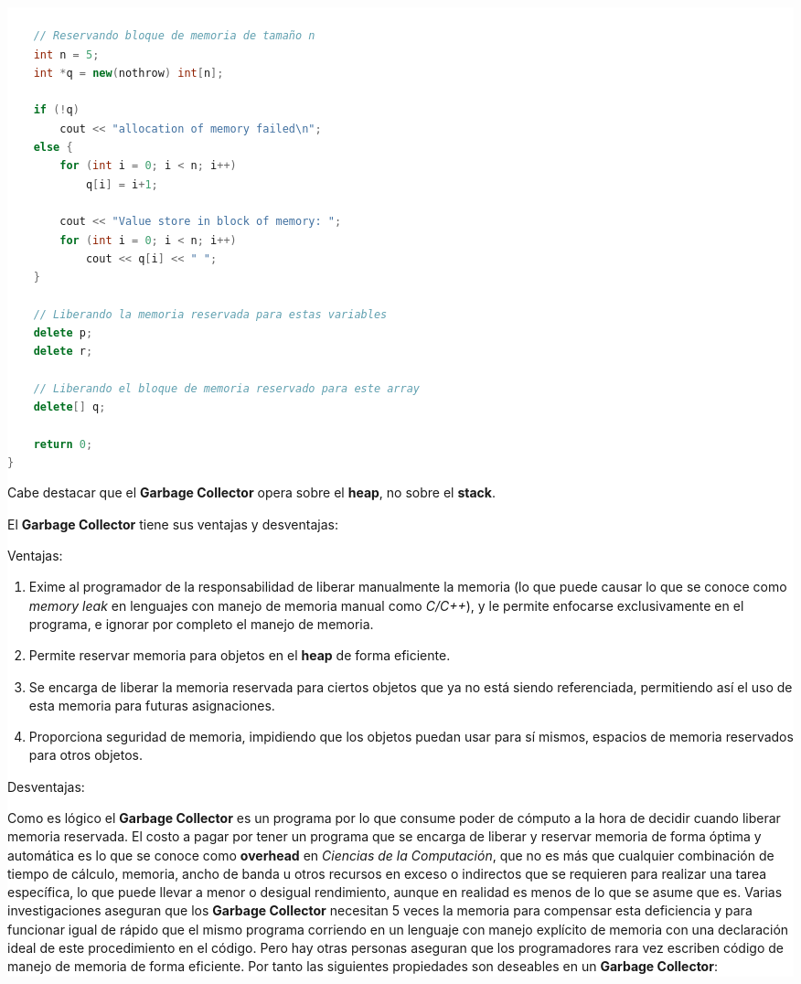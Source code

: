 ```cpp
 
    // Reservando bloque de memoria de tamaño n
    int n = 5;
    int *q = new(nothrow) int[n];
 
    if (!q)
        cout << "allocation of memory failed\n";
    else {
        for (int i = 0; i < n; i++)
            q[i] = i+1;
 
        cout << "Value store in block of memory: ";
        for (int i = 0; i < n; i++)
            cout << q[i] << " ";
    }
 
    // Liberando la memoria reservada para estas variables
    delete p;
    delete r;
 
    // Liberando el bloque de memoria reservado para este array
    delete[] q;
 
    return 0;
}
```

Cabe destacar que el **Garbage Collector** opera sobre el **heap**, no sobre el **stack**.

El **Garbage Collector** tiene sus ventajas y desventajas:

Ventajas:

1. Exime al programador de la responsabilidad de liberar manualmente la memoria (lo que puede causar lo que se conoce como _memory leak_ en lenguajes con manejo de memoria manual como _C/C++_), y le permite enfocarse exclusivamente en el programa, e ignorar por completo el manejo de memoria.

2. Permite reservar memoria para objetos en el **heap** de forma eficiente.

3. Se encarga de liberar la memoria reservada para ciertos objetos que ya no está siendo referenciada, permitiendo así el uso de esta memoria para futuras asignaciones.

4. Proporciona seguridad de memoria, impidiendo que los objetos puedan usar para sí mismos, espacios de memoria reservados para otros objetos.

Desventajas:

Como es lógico el **Garbage Collector** es un programa por lo que consume poder de cómputo a la hora de decidir cuando liberar memoria reservada. El costo a pagar por tener un programa que se encarga de liberar y reservar memoria de forma óptima y automática es lo que se conoce como **overhead** en _Ciencias de la Computación_, que no es más que cualquier combinación de tiempo de cálculo, memoria, ancho de banda u otros recursos en exceso o indirectos que se requieren para realizar una tarea específica, lo que puede llevar a menor o desigual rendimiento, aunque en realidad es menos de lo que se asume que es. Varias investigaciones aseguran que los **Garbage Collector** necesitan 5 veces la memoria para compensar esta deficiencia y para funcionar igual de rápido que el mismo programa corriendo en un lenguaje con manejo explícito de memoria con una declaración ideal de este procedimiento en el código. Pero hay otras personas aseguran que los programadores rara vez escriben código de manejo de memoria de forma eficiente. Por tanto las siguientes propiedades son deseables en un **Garbage Collector**:
